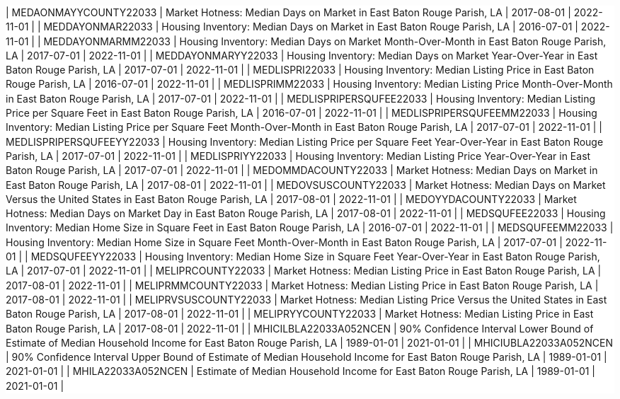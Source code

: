 | MEDAONMAYYCOUNTY22033     | Market Hotness: Median Days on Market in East Baton Rouge Parish, LA                                                                                                                 | 2017-08-01          | 2022-11-01        |
| MEDDAYONMAR22033          | Housing Inventory: Median Days on Market in East Baton Rouge Parish, LA                                                                                                              | 2016-07-01          | 2022-11-01        |
| MEDDAYONMARMM22033        | Housing Inventory: Median Days on Market Month-Over-Month in East Baton Rouge Parish, LA                                                                                             | 2017-07-01          | 2022-11-01        |
| MEDDAYONMARYY22033        | Housing Inventory: Median Days on Market Year-Over-Year in East Baton Rouge Parish, LA                                                                                               | 2017-07-01          | 2022-11-01        |
| MEDLISPRI22033            | Housing Inventory: Median Listing Price in East Baton Rouge Parish, LA                                                                                                               | 2016-07-01          | 2022-11-01        |
| MEDLISPRIMM22033          | Housing Inventory: Median Listing Price Month-Over-Month in East Baton Rouge Parish, LA                                                                                              | 2017-07-01          | 2022-11-01        |
| MEDLISPRIPERSQUFEE22033   | Housing Inventory: Median Listing Price per Square Feet in East Baton Rouge Parish, LA                                                                                               | 2016-07-01          | 2022-11-01        |
| MEDLISPRIPERSQUFEEMM22033 | Housing Inventory: Median Listing Price per Square Feet Month-Over-Month in East Baton Rouge Parish, LA                                                                              | 2017-07-01          | 2022-11-01        |
| MEDLISPRIPERSQUFEEYY22033 | Housing Inventory: Median Listing Price per Square Feet Year-Over-Year in East Baton Rouge Parish, LA                                                                                | 2017-07-01          | 2022-11-01        |
| MEDLISPRIYY22033          | Housing Inventory: Median Listing Price Year-Over-Year in East Baton Rouge Parish, LA                                                                                                | 2017-07-01          | 2022-11-01        |
| MEDOMMDACOUNTY22033       | Market Hotness: Median Days on Market in East Baton Rouge Parish, LA                                                                                                                 | 2017-08-01          | 2022-11-01        |
| MEDOVSUSCOUNTY22033       | Market Hotness: Median Days on Market Versus the United States in East Baton Rouge Parish, LA                                                                                        | 2017-08-01          | 2022-11-01        |
| MEDOYYDACOUNTY22033       | Market Hotness: Median Days on Market Day in East Baton Rouge Parish, LA                                                                                                             | 2017-08-01          | 2022-11-01        |
| MEDSQUFEE22033            | Housing Inventory: Median Home Size in Square Feet in East Baton Rouge Parish, LA                                                                                                    | 2016-07-01          | 2022-11-01        |
| MEDSQUFEEMM22033          | Housing Inventory: Median Home Size in Square Feet Month-Over-Month in East Baton Rouge Parish, LA                                                                                   | 2017-07-01          | 2022-11-01        |
| MEDSQUFEEYY22033          | Housing Inventory: Median Home Size in Square Feet Year-Over-Year in East Baton Rouge Parish, LA                                                                                     | 2017-07-01          | 2022-11-01        |
| MELIPRCOUNTY22033         | Market Hotness: Median Listing Price in East Baton Rouge Parish, LA                                                                                                                  | 2017-08-01          | 2022-11-01        |
| MELIPRMMCOUNTY22033       | Market Hotness: Median Listing Price in East Baton Rouge Parish, LA                                                                                                                  | 2017-08-01          | 2022-11-01        |
| MELIPRVSUSCOUNTY22033     | Market Hotness: Median Listing Price Versus the United States in East Baton Rouge Parish, LA                                                                                         | 2017-08-01          | 2022-11-01        |
| MELIPRYYCOUNTY22033       | Market Hotness: Median Listing Price in East Baton Rouge Parish, LA                                                                                                                  | 2017-08-01          | 2022-11-01        |
| MHICILBLA22033A052NCEN    | 90% Confidence Interval Lower Bound of Estimate of Median Household Income for East Baton Rouge Parish, LA                                                                           | 1989-01-01          | 2021-01-01        |
| MHICIUBLA22033A052NCEN    | 90% Confidence Interval Upper Bound of Estimate of Median Household Income for East Baton Rouge Parish, LA                                                                           | 1989-01-01          | 2021-01-01        |
| MHILA22033A052NCEN        | Estimate of Median Household Income for East Baton Rouge Parish, LA                                                                                                                  | 1989-01-01          | 2021-01-01        |
